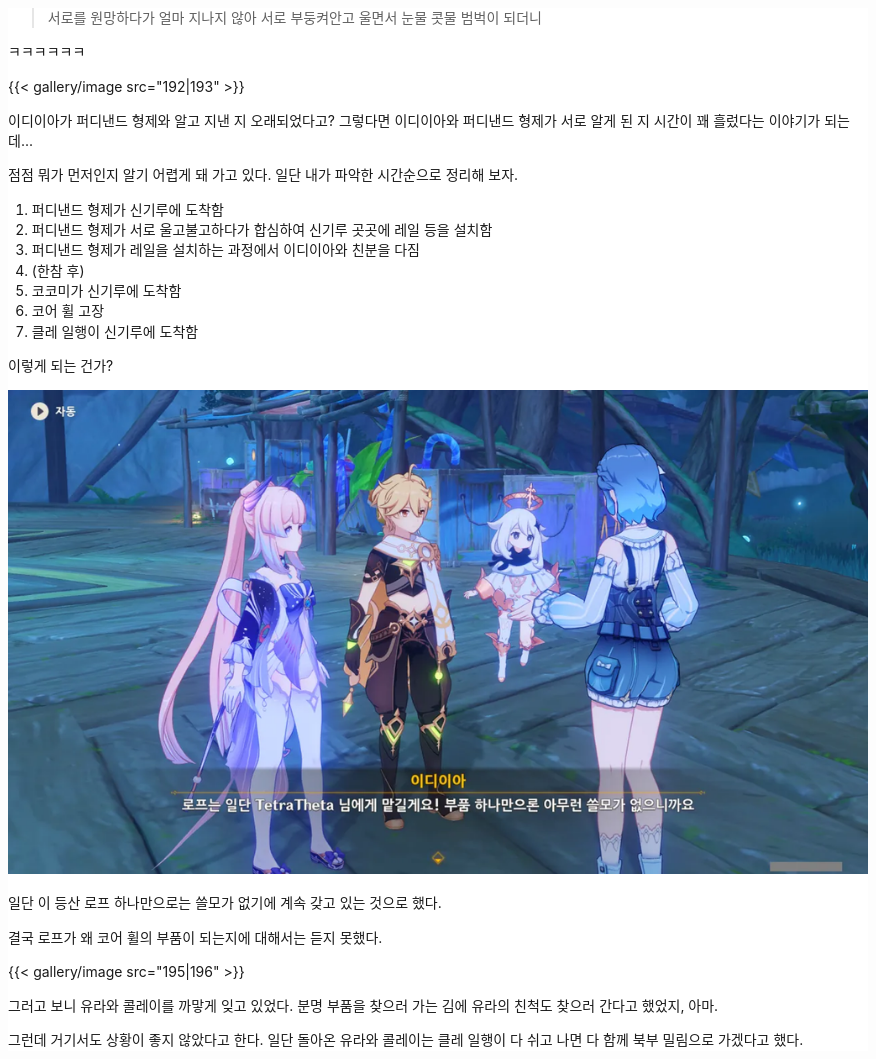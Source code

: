 > 서로를 원망하다가 얼마 지나지 않아 서로 부둥켜안고 울면서 눈물 콧물 범벅이 되더니

ㅋㅋㅋㅋㅋㅋ

{{< gallery/image src="192|193" >}}

이디이아가 퍼디낸드 형제와 알고 지낸 지 오래되었다고? 그렇다면 이디이아와 퍼디낸드 형제가 서로 알게 된 지 시간이 꽤 흘렀다는 이야기가 되는데...

점점 뭐가 먼저인지 알기 어렵게 돼 가고 있다. 일단 내가 파악한 시간순으로 정리해 보자.

1. 퍼디낸드 형제가 신기루에 도착함
2. 퍼디낸드 형제가 서로 울고불고하다가 합심하여 신기루 곳곳에 레일 등을 설치함
3. 퍼디낸드 형제가 레일을 설치하는 과정에서 이디이아와 친분을 다짐
4. (한참 후)
5. 코코미가 신기루에 도착함
6. 코어 휠 고장
7. 클레 일행이 신기루에 도착함

이렇게 되는 건가?

![](194.webp)

일단 이 등산 로프 하나만으로는 쓸모가 없기에 계속 갖고 있는 것으로 했다.

결국 로프가 왜 코어 휠의 부품이 되는지에 대해서는 듣지 못했다.

{{< gallery/image src="195|196" >}}

그러고 보니 유라와 콜레이를 까맣게 잊고 있었다. 분명 부품을 찾으러 가는 김에 유라의 친척도 찾으러 간다고 했었지, 아마.

그런데 거기서도 상황이 좋지 않았다고 한다. 일단 돌아온 유라와 콜레이는 클레 일행이 다 쉬고 나면 다 함께 북부 밀림으로 가겠다고 했다.
